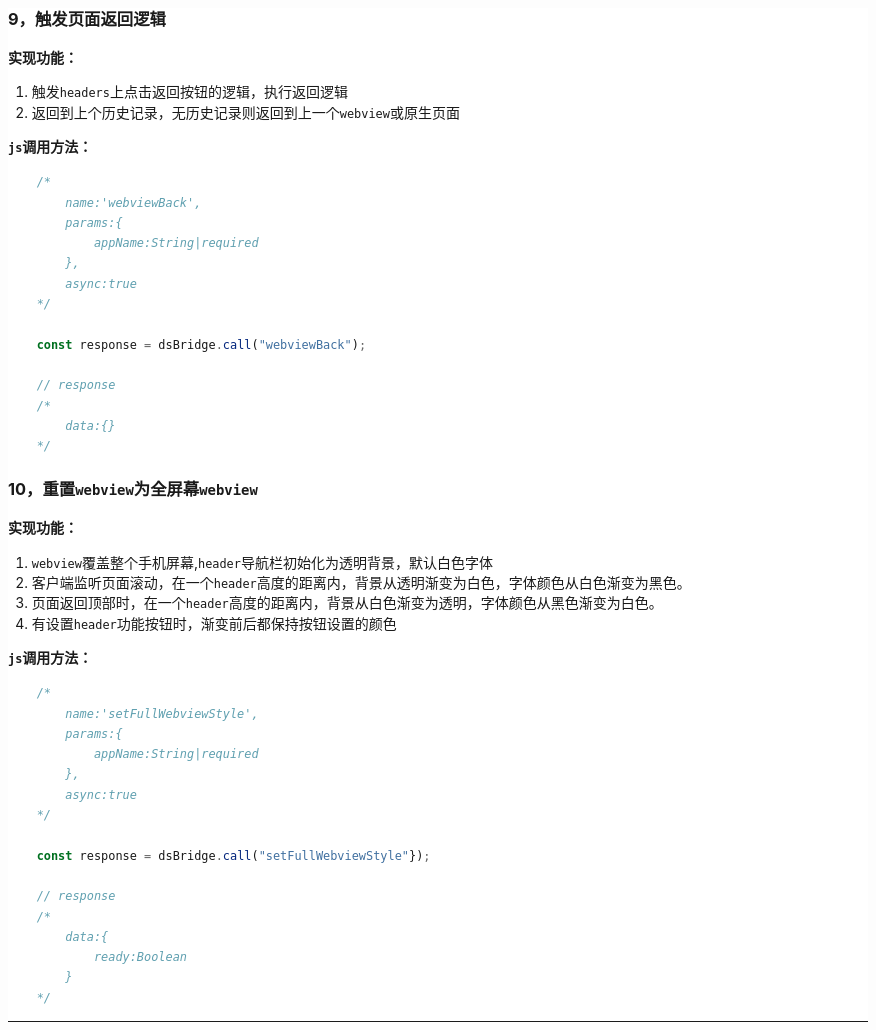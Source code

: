 ### 9，触发页面返回逻辑

**实现功能：**

1. 触发`headers`上点击返回按钮的逻辑，执行返回逻辑
2. 返回到上个历史记录，无历史记录则返回到上一个`webview`或原生页面

**`js`调用方法：**
``` javascript
    /*
        name:'webviewBack',
        params:{
            appName:String|required
        },
        async:true
    */

    const response = dsBridge.call("webviewBack");

    // response
    /*
        data:{}
    */
```

### 10，重置`webview`为全屏幕`webview`

**实现功能：**
1. `webview`覆盖整个手机屏幕,`header`导航栏初始化为透明背景，默认白色字体
2. 客户端监听页面滚动，在一个`header`高度的距离内，背景从透明渐变为白色，字体颜色从白色渐变为黑色。
3. 页面返回顶部时，在一个`header`高度的距离内，背景从白色渐变为透明，字体颜色从黑色渐变为白色。
4. 有设置`header`功能按钮时，渐变前后都保持按钮设置的颜色

**`js`调用方法：**
``` javascript
    /*
        name:'setFullWebviewStyle',
        params:{
            appName:String|required
        },
        async:true
    */

    const response = dsBridge.call("setFullWebviewStyle"});

    // response
    /*
        data:{
            ready:Boolean
        }
    */
```

***
